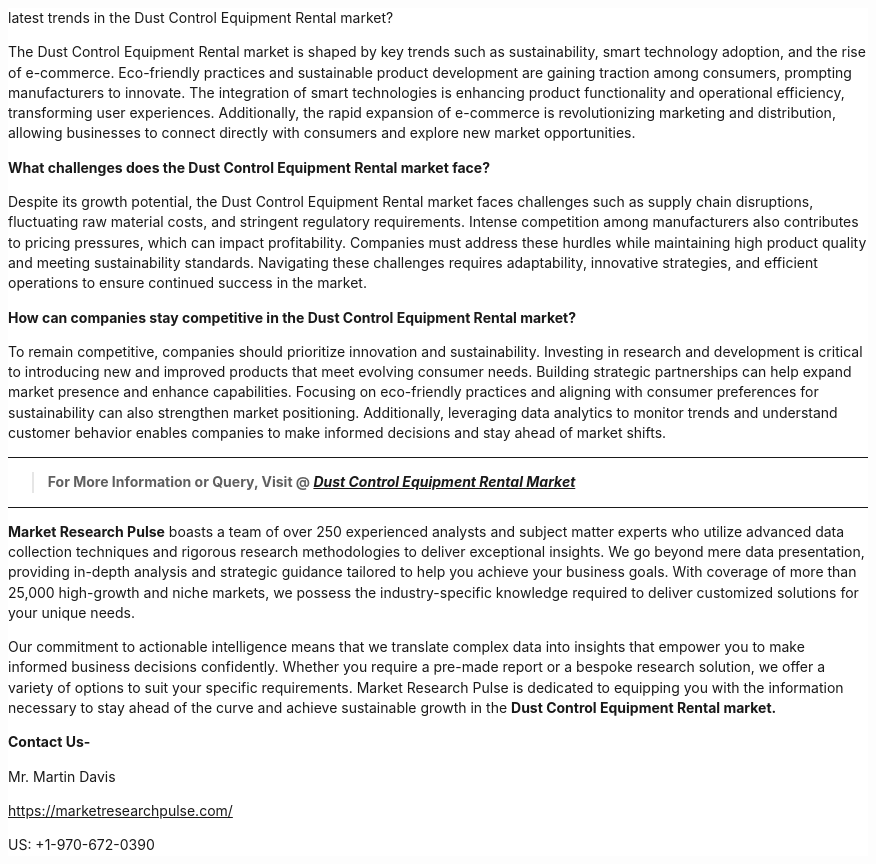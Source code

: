 latest trends in the Dust Control Equipment Rental market?</strong></p><p>The Dust Control Equipment Rental market is shaped by key trends such as sustainability, smart technology adoption, and the rise of e-commerce. Eco-friendly practices and sustainable product development are gaining traction among consumers, prompting manufacturers to innovate. The integration of smart technologies is enhancing product functionality and operational efficiency, transforming user experiences. Additionally, the rapid expansion of e-commerce is revolutionizing marketing and distribution, allowing businesses to connect directly with consumers and explore new market opportunities.</p><p><strong>What challenges does the Dust Control Equipment Rental market face?</strong></p><p>Despite its growth potential, the Dust Control Equipment Rental market faces challenges such as supply chain disruptions, fluctuating raw material costs, and stringent regulatory requirements. Intense competition among manufacturers also contributes to pricing pressures, which can impact profitability. Companies must address these hurdles while maintaining high product quality and meeting sustainability standards. Navigating these challenges requires adaptability, innovative strategies, and efficient operations to ensure continued success in the market.</p><p><strong>How can companies stay competitive in the Dust Control Equipment Rental market?</strong></p><p>To remain competitive, companies should prioritize innovation and sustainability. Investing in research and development is critical to introducing new and improved products that meet evolving consumer needs. Building strategic partnerships can help expand market presence and enhance capabilities. Focusing on eco-friendly practices and aligning with consumer preferences for sustainability can also strengthen market positioning. Additionally, leveraging data analytics to monitor trends and understand customer behavior enables companies to make informed decisions and stay ahead of market shifts.</p><hr /><blockquote><p><strong>For More Information or Query, Visit @&nbsp;<em><a href="https://marketresearchpulse.com/report/50928/dust-control-equipment-rental-market?utm_source=Linkedin&utm_medium=027">Dust Control Equipment Rental Market</a></em></strong></p></blockquote><hr /><p><strong>Market Research Pulse</strong> boasts a team of over 250 experienced analysts and subject matter experts who utilize advanced data collection techniques and rigorous research methodologies to deliver exceptional insights. We go beyond mere data presentation, providing in-depth analysis and strategic guidance tailored to help you achieve your business goals. With coverage of more than 25,000 high-growth and niche markets, we possess the industry-specific knowledge required to deliver customized solutions for your unique needs.</p><p>Our commitment to actionable intelligence means that we translate complex data into insights that empower you to make informed business decisions confidently. Whether you require a pre-made report or a bespoke research solution, we offer a variety of options to suit your specific requirements. Market Research Pulse is dedicated to equipping you with the information necessary to stay ahead of the curve and achieve sustainable growth in the <strong>Dust Control Equipment Rental market.</strong></p><p><strong>Contact Us-</strong></p><p>Mr. Martin Davis</p><p>https://marketresearchpulse.com/</p><p>US: +1-970-672-0390</p>
